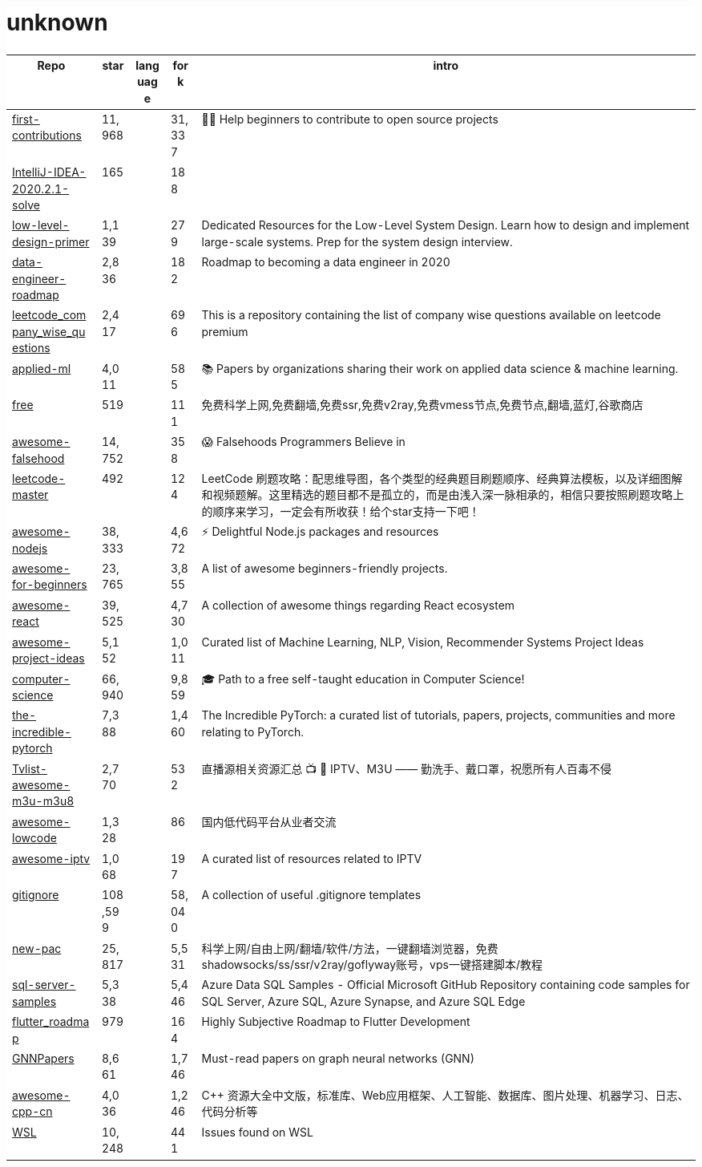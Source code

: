 
# unknown

Repo|star|language|fork|intro
-|-|-|-|-
[first-contributions](https://github.com/firstcontributions/first-contributions)|11,968||31,337|🚀✨ Help beginners to contribute to open source projects
[IntelliJ-IDEA-2020.2.1-solve](https://github.com/shipofsea/IntelliJ-IDEA-2020.2.1-solve)|165||188|
[low-level-design-primer](https://github.com/prasadgujar/low-level-design-primer)|1,139||279|Dedicated Resources for the Low-Level System Design. Learn how to design and implement large-scale systems. Prep for the system design interview.
[data-engineer-roadmap](https://github.com/datastacktv/data-engineer-roadmap)|2,836||182|Roadmap to becoming a data engineer in 2020
[leetcode_company_wise_questions](https://github.com/MysteryVaibhav/leetcode_company_wise_questions)|2,417||696|This is a repository containing the list of company wise questions available on leetcode premium
[applied-ml](https://github.com/eugeneyan/applied-ml)|4,011||585|📚 Papers by organizations sharing their work on applied data science & machine learning.
[free](https://github.com/freefq/free)|519||111|免费科学上网,免费翻墙,免费ssr,免费v2ray,免费vmess节点,免费节点,翻墙,蓝灯,谷歌商店
[awesome-falsehood](https://github.com/kdeldycke/awesome-falsehood)|14,752||358|😱 Falsehoods Programmers Believe in
[leetcode-master](https://github.com/youngyangyang04/leetcode-master)|492||124|LeetCode 刷题攻略：配思维导图，各个类型的经典题目刷题顺序、经典算法模板，以及详细图解和视频题解。这里精选的题目都不是孤立的，而是由浅入深一脉相承的，相信只要按照刷题攻略上的顺序来学习，一定会有所收获！给个star支持一下吧！
[awesome-nodejs](https://github.com/sindresorhus/awesome-nodejs)|38,333||4,672|⚡ Delightful Node.js packages and resources
[awesome-for-beginners](https://github.com/MunGell/awesome-for-beginners)|23,765||3,855|A list of awesome beginners-friendly projects.
[awesome-react](https://github.com/enaqx/awesome-react)|39,525||4,730|A collection of awesome things regarding React ecosystem
[awesome-project-ideas](https://github.com/NirantK/awesome-project-ideas)|5,152||1,011|Curated list of Machine Learning, NLP, Vision, Recommender Systems Project Ideas
[computer-science](https://github.com/ossu/computer-science)|66,940||9,859|🎓 Path to a free self-taught education in Computer Science!
[the-incredible-pytorch](https://github.com/ritchieng/the-incredible-pytorch)|7,388||1,460|The Incredible PyTorch: a curated list of tutorials, papers, projects, communities and more relating to PyTorch.
[Tvlist-awesome-m3u-m3u8](https://github.com/imDazui/Tvlist-awesome-m3u-m3u8)|2,770||532|直播源相关资源汇总 📺 💯 IPTV、M3U —— 勤洗手、戴口罩，祝愿所有人百毒不侵
[awesome-lowcode](https://github.com/taowen/awesome-lowcode)|1,328||86|国内低代码平台从业者交流
[awesome-iptv](https://github.com/iptv-org/awesome-iptv)|1,068||197|A curated list of resources related to IPTV
[gitignore](https://github.com/github/gitignore)|108,599||58,040|A collection of useful .gitignore templates
[new-pac](https://github.com/Alvin9999/new-pac)|25,817||5,531|科学上网/自由上网/翻墙/软件/方法，一键翻墙浏览器，免费shadowsocks/ss/ssr/v2ray/goflyway账号，vps一键搭建脚本/教程
[sql-server-samples](https://github.com/microsoft/sql-server-samples)|5,338||5,446|Azure Data SQL Samples - Official Microsoft GitHub Repository containing code samples for SQL Server, Azure SQL, Azure Synapse, and Azure SQL Edge
[flutter_roadmap](https://github.com/olexale/flutter_roadmap)|979||164|Highly Subjective Roadmap to Flutter Development
[GNNPapers](https://github.com/thunlp/GNNPapers)|8,661||1,746|Must-read papers on graph neural networks (GNN)
[awesome-cpp-cn](https://github.com/jobbole/awesome-cpp-cn)|4,036||1,246|C++ 资源大全中文版，标准库、Web应用框架、人工智能、数据库、图片处理、机器学习、日志、代码分析等
[WSL](https://github.com/microsoft/WSL)|10,248||441|Issues found on WSL
